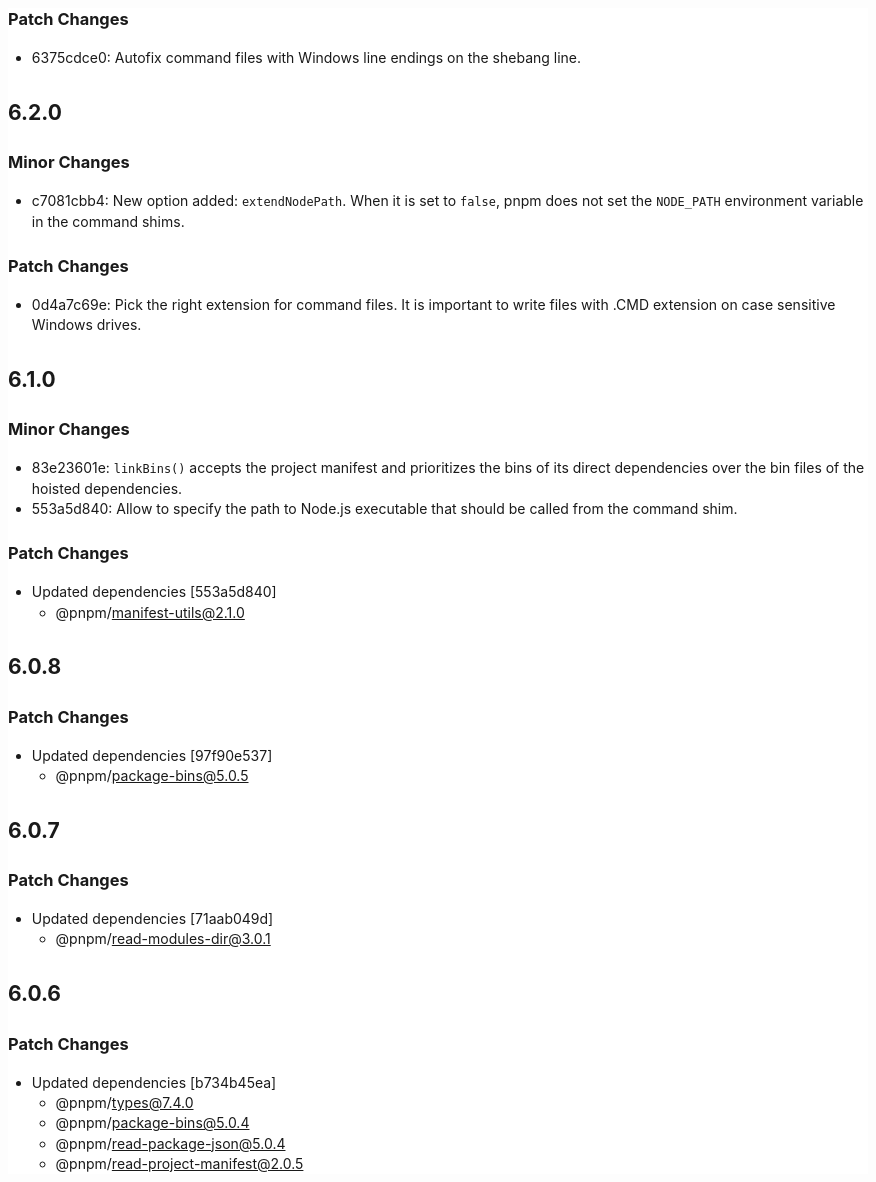 ### Patch Changes

- 6375cdce0: Autofix command files with Windows line endings on the shebang line.

## 6.2.0

### Minor Changes

- c7081cbb4: New option added: `extendNodePath`. When it is set to `false`, pnpm does not set the `NODE_PATH` environment variable in the command shims.

### Patch Changes

- 0d4a7c69e: Pick the right extension for command files. It is important to write files with .CMD extension on case sensitive Windows drives.

## 6.1.0

### Minor Changes

- 83e23601e: `linkBins()` accepts the project manifest and prioritizes the bins of its direct dependencies over the bin files of the hoisted dependencies.
- 553a5d840: Allow to specify the path to Node.js executable that should be called from the command shim.

### Patch Changes

- Updated dependencies [553a5d840]
  - @pnpm/manifest-utils@2.1.0

## 6.0.8

### Patch Changes

- Updated dependencies [97f90e537]
  - @pnpm/package-bins@5.0.5

## 6.0.7

### Patch Changes

- Updated dependencies [71aab049d]
  - @pnpm/read-modules-dir@3.0.1

## 6.0.6

### Patch Changes

- Updated dependencies [b734b45ea]
  - @pnpm/types@7.4.0
  - @pnpm/package-bins@5.0.4
  - @pnpm/read-package-json@5.0.4
  - @pnpm/read-project-manifest@2.0.5
